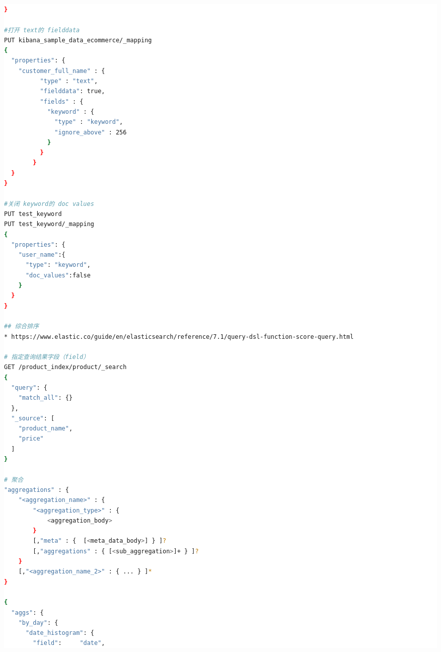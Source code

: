 ```sh
}

#打开 text的 fielddata
PUT kibana_sample_data_ecommerce/_mapping
{
  "properties": {
    "customer_full_name" : {
          "type" : "text",
          "fielddata": true,
          "fields" : {
            "keyword" : {
              "type" : "keyword",
              "ignore_above" : 256
            }
          }
        }
  }
}

#关闭 keyword的 doc values
PUT test_keyword
PUT test_keyword/_mapping
{
  "properties": {
    "user_name":{
      "type": "keyword",
      "doc_values":false
    }
  }
}

## 综合排序
* https://www.elastic.co/guide/en/elasticsearch/reference/7.1/query-dsl-function-score-query.html

# 指定查询结果字段（field）
GET /product_index/product/_search
{
  "query": {
    "match_all": {}
  },
  "_source": [
    "product_name",
    "price"
  ]
}

# 聚合
"aggregations" : {
    "<aggregation_name>" : {
        "<aggregation_type>" : {
            <aggregation_body>
        }
        [,"meta" : {  [<meta_data_body>] } ]?
        [,"aggregations" : { [<sub_aggregation>]+ } ]?
    }
    [,"<aggregation_name_2>" : { ... } ]*
}

{
  "aggs": {
    "by_day": {
      "date_histogram": {
        "field":     "date",
```